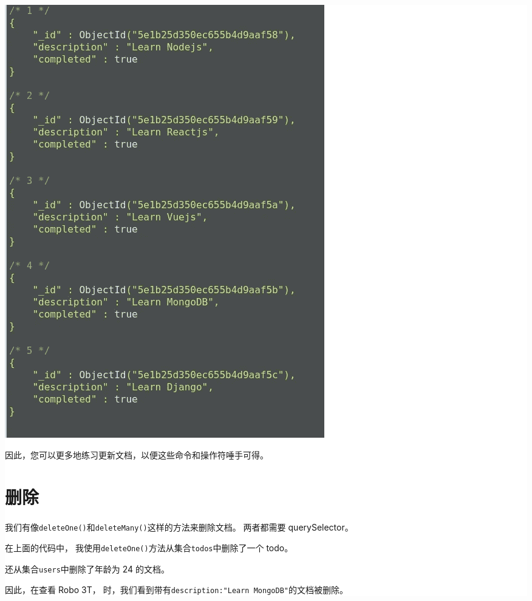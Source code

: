 ![](img/54f76943cce7fcde4bd513e261f20917.png)

因此，您可以更多地练习更新文档，以便这些命令和操作符唾手可得。

# 删除

我们有像`deleteOne()`和`deleteMany()`这样的方法来删除文档。
两者都需要 querySelector。

在上面的代码中，
我使用`deleteOne()`方法从集合`todos`中删除了一个 todo。

还从集合`users`中删除了年龄为 24 的文档。

因此，在查看 Robo 3T，
时，我们看到带有`description:"Learn MongoDB"`的文档被删除。
